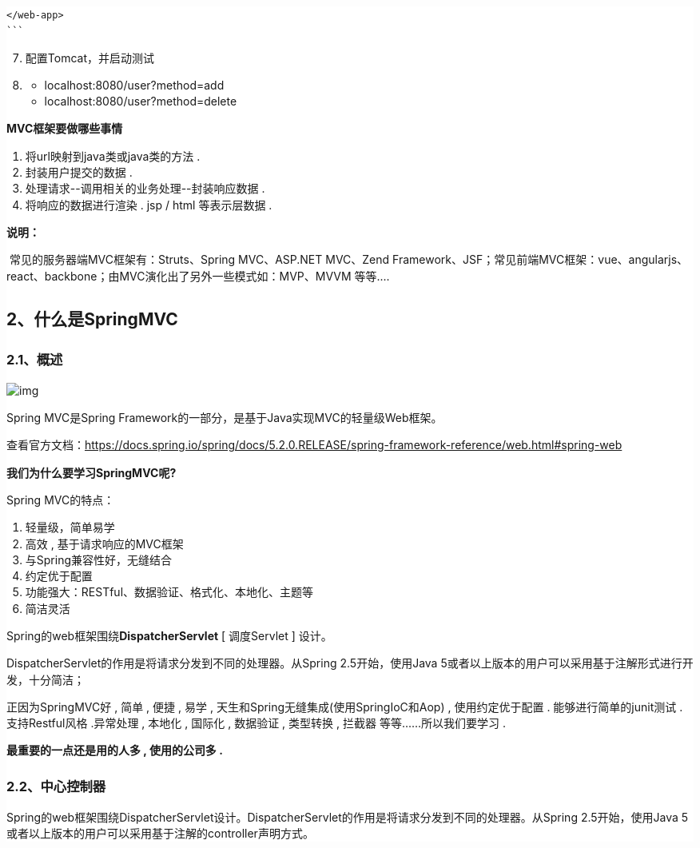     </web-app>
    ```

7.  配置Tomcat，并启动测试

8.  -   localhost:8080/user?method=add
    -   localhost:8080/user?method=delete

**MVC框架要做哪些事情**

1.  将url映射到java类或java类的方法 .
2.  封装用户提交的数据 .
3.  处理请求--调用相关的业务处理--封装响应数据 .
4.  将响应的数据进行渲染 . jsp / html 等表示层数据 .

**说明：**

​	常见的服务器端MVC框架有：Struts、Spring MVC、ASP.NET MVC、Zend Framework、JSF；常见前端MVC框架：vue、angularjs、react、backbone；由MVC演化出了另外一些模式如：MVP、MVVM 等等....



## 2、什么是SpringMVC

### 2.1、概述

![img](https://mmbiz.qpic.cn/mmbiz_png/uJDAUKrGC7KwPOPWq00pMJiaK86lF6BjIRQkoR3WJaVZzicPAx3NumuY40RXSQOPzIbEicYsT0ySCPQ8cvQc2ic1Aw/640?wx_fmt=png&tp=webp&wxfrom=5&wx_lazy=1&wx_co=1)

Spring MVC是Spring Framework的一部分，是基于Java实现MVC的轻量级Web框架。

查看官方文档：https://docs.spring.io/spring/docs/5.2.0.RELEASE/spring-framework-reference/web.html#spring-web

**我们为什么要学习SpringMVC呢?**

 Spring MVC的特点：

1.  轻量级，简单易学
2.  高效 , 基于请求响应的MVC框架
3.  与Spring兼容性好，无缝结合
4.  约定优于配置
5.  功能强大：RESTful、数据验证、格式化、本地化、主题等
6.  简洁灵活

Spring的web框架围绕**DispatcherServlet** [ 调度Servlet ] 设计。

DispatcherServlet的作用是将请求分发到不同的处理器。从Spring 2.5开始，使用Java 5或者以上版本的用户可以采用基于注解形式进行开发，十分简洁；

正因为SpringMVC好 , 简单 , 便捷 , 易学 , 天生和Spring无缝集成(使用SpringIoC和Aop) , 使用约定优于配置 . 能够进行简单的junit测试 . 支持Restful风格 .异常处理 , 本地化 , 国际化 , 数据验证 , 类型转换 , 拦截器 等等......所以我们要学习 .

**最重要的一点还是用的人多 , 使用的公司多 .** 



### 2.2、中心控制器

​	Spring的web框架围绕DispatcherServlet设计。DispatcherServlet的作用是将请求分发到不同的处理器。从Spring 2.5开始，使用Java 5或者以上版本的用户可以采用基于注解的controller声明方式。
